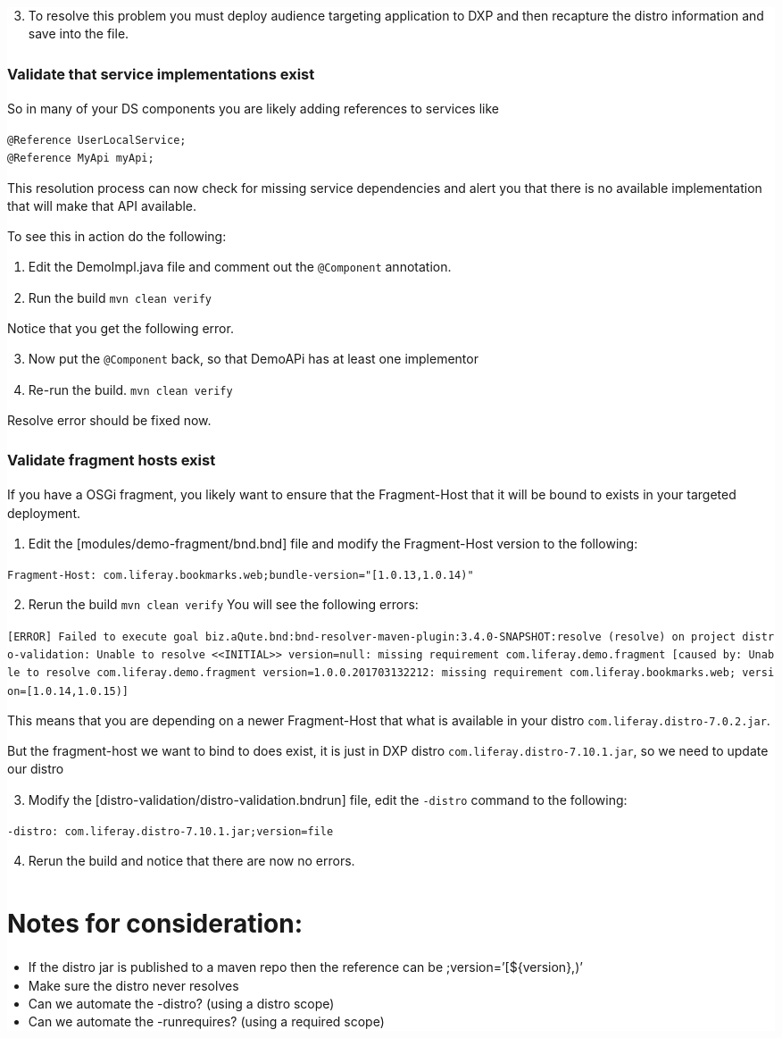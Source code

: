 3. To resolve this problem you must deploy audience targeting application to DXP and then recapture the distro information and save into the file.

### Validate that service implementations exist

So in many of your DS components you are likely adding references to services like
```
@Reference UserLocalService;
@Reference MyApi myApi;
```

This resolution process can now check for missing service dependencies and alert you that there is no available implementation that will make that API available.

To see this in action do the following:

1. Edit the DemoImpl.java file and comment out the `@Component` annotation.

2. Run the build `mvn clean verify`

Notice that you get the following error.

3. Now put the `@Component` back, so that DemoAPi has at least one implementor

5. Re-run the build. `mvn clean verify`

Resolve error should be fixed now.

### Validate fragment hosts exist

If you have a OSGi fragment, you likely want to ensure that the Fragment-Host that it will be bound to exists in your targeted deployment.

1. Edit the [modules/demo-fragment/bnd.bnd] file and modify the Fragment-Host version to the following:

 ```
 Fragment-Host: com.liferay.bookmarks.web;bundle-version="[1.0.13,1.0.14)"
 ```
2. Rerun the build `mvn clean verify`  You will see the following errors:
 ```
 [ERROR] Failed to execute goal biz.aQute.bnd:bnd-resolver-maven-plugin:3.4.0-SNAPSHOT:resolve (resolve) on project distro-validation: Unable to resolve <<INITIAL>> version=null: missing requirement com.liferay.demo.fragment [caused by: Unable to resolve com.liferay.demo.fragment version=1.0.0.201703132212: missing requirement com.liferay.bookmarks.web; version=[1.0.14,1.0.15)]
 ```

 This means that you are depending on a newer Fragment-Host that what is available in your distro `com.liferay.distro-7.0.2.jar`.

 But the fragment-host we want to bind to does exist, it is just in DXP distro `com.liferay.distro-7.10.1.jar`, so we need to update our distro

3. Modify the [distro-validation/distro-validation.bndrun] file, edit the `-distro` command to the following:
 ```
 -distro: com.liferay.distro-7.10.1.jar;version=file
 ```
4. Rerun the build and notice that there are now no errors.


# Notes for consideration:
* If the distro jar is published to a maven repo then the reference can be <bsn>;version=’[${version},)’
* Make sure the distro never resolves
* Can we automate the -distro? (using a distro scope)
* Can we automate the -runrequires? (using a required scope)



